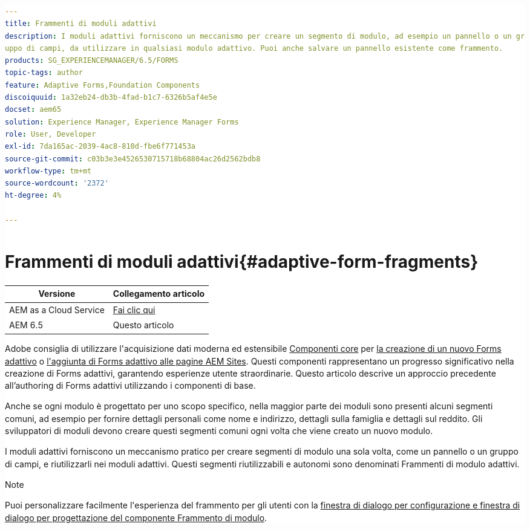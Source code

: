 ```yaml
---
title: Frammenti di moduli adattivi
description: I moduli adattivi forniscono un meccanismo per creare un segmento di modulo, ad esempio un pannello o un gruppo di campi, da utilizzare in qualsiasi modulo adattivo. Puoi anche salvare un pannello esistente come frammento.
products: SG_EXPERIENCEMANAGER/6.5/FORMS
topic-tags: author
feature: Adaptive Forms,Foundation Components
discoiquuid: 1a32eb24-db3b-4fad-b1c7-6326b5af4e5e
docset: aem65
solution: Experience Manager, Experience Manager Forms
role: User, Developer
exl-id: 7da165ac-2039-4ac8-810d-fbe6f771453a
source-git-commit: c03b3e3e4526530715718b68804ac26d2562bdb8
workflow-type: tm+mt
source-wordcount: '2372'
ht-degree: 4%

---
```


# Frammenti di moduli adattivi{#adaptive-form-fragments}

| Versione | Collegamento articolo |
| -------- | ---------------------------- |
| AEM as a Cloud Service | [Fai clic qui](https://experienceleague.adobe.com/docs/experience-manager-cloud-service/content/forms/adaptive-forms-authoring/authoring-adaptive-forms-core-components/create-an-adaptive-form-on-forms-cs/adaptive-form-fragments-core-components.html?lang=it) |
| AEM 6.5 | Questo articolo |

<span class="preview"> Adobe consiglia di utilizzare l&#39;acquisizione dati moderna ed estensibile [Componenti core](https://experienceleague.adobe.com/docs/experience-manager-core-components/using/adaptive-forms/introduction.html?lang=it) per [la creazione di un nuovo Forms adattivo](/help/forms/using/create-an-adaptive-form-core-components.md) o [l&#39;aggiunta di Forms adattivo alle pagine AEM Sites](/help/forms/using/create-or-add-an-adaptive-form-to-aem-sites-page.md). Questi componenti rappresentano un progresso significativo nella creazione di Forms adattivi, garantendo esperienze utente straordinarie. Questo articolo descrive un approccio precedente all’authoring di Forms adattivi utilizzando i componenti di base. </span>

Anche se ogni modulo è progettato per uno scopo specifico, nella maggior parte dei moduli sono presenti alcuni segmenti comuni, ad esempio per fornire dettagli personali come nome e indirizzo, dettagli sulla famiglia e dettagli sul reddito. Gli sviluppatori di moduli devono creare questi segmenti comuni ogni volta che viene creato un nuovo modulo.

I moduli adattivi forniscono un meccanismo pratico per creare segmenti di modulo una sola volta, come un pannello o un gruppo di campi, e riutilizzarli nei moduli adattivi. Questi segmenti riutilizzabili e autonomi sono denominati Frammenti di modulo adattivi.

>[!NOTE]
>
> Puoi personalizzare facilmente l&#39;esperienza del frammento per gli utenti con la [finestra di dialogo per configurazione e finestra di dialogo per progettazione del componente Frammento di modulo](https://experienceleague.adobe.com/it/docs/experience-manager-core-components/using/adaptive-forms/adaptive-forms-components/adaptive-form-fragment).
